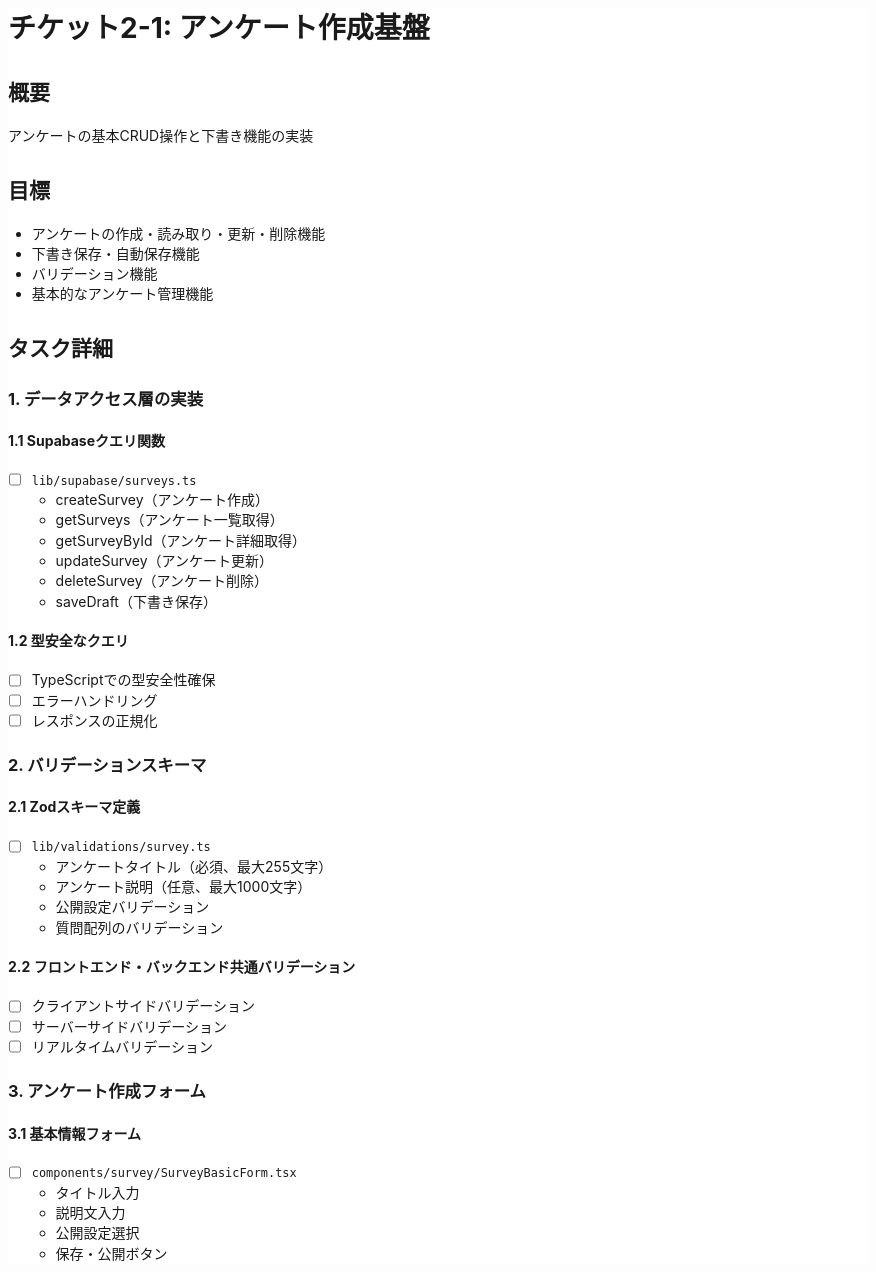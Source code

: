 # チケット2-1: アンケート作成基盤

## 概要
アンケートの基本CRUD操作と下書き機能の実装

## 目標
- アンケートの作成・読み取り・更新・削除機能
- 下書き保存・自動保存機能
- バリデーション機能
- 基本的なアンケート管理機能

## タスク詳細

### 1. データアクセス層の実装
#### 1.1 Supabaseクエリ関数
- [ ] `lib/supabase/surveys.ts`
  - createSurvey（アンケート作成）
  - getSurveys（アンケート一覧取得）
  - getSurveyById（アンケート詳細取得）
  - updateSurvey（アンケート更新）
  - deleteSurvey（アンケート削除）
  - saveDraft（下書き保存）

#### 1.2 型安全なクエリ
- [ ] TypeScriptでの型安全性確保
- [ ] エラーハンドリング
- [ ] レスポンスの正規化

### 2. バリデーションスキーマ
#### 2.1 Zodスキーマ定義
- [ ] `lib/validations/survey.ts`
  - アンケートタイトル（必須、最大255文字）
  - アンケート説明（任意、最大1000文字）
  - 公開設定バリデーション
  - 質問配列のバリデーション

#### 2.2 フロントエンド・バックエンド共通バリデーション
- [ ] クライアントサイドバリデーション
- [ ] サーバーサイドバリデーション
- [ ] リアルタイムバリデーション

### 3. アンケート作成フォーム
#### 3.1 基本情報フォーム
- [ ] `components/survey/SurveyBasicForm.tsx`
  - タイトル入力
  - 説明文入力
  - 公開設定選択
  - 保存・公開ボタン
